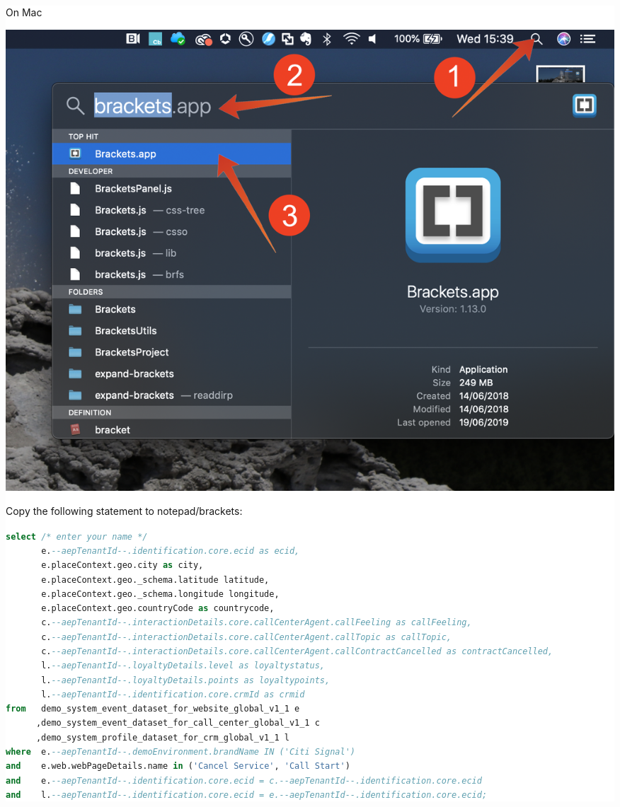 On Mac

![osx-start-brackets.png](./images/osx-start-brackets.png)

Copy the following statement to notepad/brackets:

```sql
select /* enter your name */
       e.--aepTenantId--.identification.core.ecid as ecid,
       e.placeContext.geo.city as city,
       e.placeContext.geo._schema.latitude latitude,
       e.placeContext.geo._schema.longitude longitude,
       e.placeContext.geo.countryCode as countrycode,
       c.--aepTenantId--.interactionDetails.core.callCenterAgent.callFeeling as callFeeling,
       c.--aepTenantId--.interactionDetails.core.callCenterAgent.callTopic as callTopic,
       c.--aepTenantId--.interactionDetails.core.callCenterAgent.callContractCancelled as contractCancelled,
       l.--aepTenantId--.loyaltyDetails.level as loyaltystatus,
       l.--aepTenantId--.loyaltyDetails.points as loyaltypoints,
       l.--aepTenantId--.identification.core.crmId as crmid
from   demo_system_event_dataset_for_website_global_v1_1 e
      ,demo_system_event_dataset_for_call_center_global_v1_1 c
      ,demo_system_profile_dataset_for_crm_global_v1_1 l
where  e.--aepTenantId--.demoEnvironment.brandName IN ('Citi Signal')
and    e.web.webPageDetails.name in ('Cancel Service', 'Call Start')
and    e.--aepTenantId--.identification.core.ecid = c.--aepTenantId--.identification.core.ecid
and    l.--aepTenantId--.identification.core.ecid = e.--aepTenantId--.identification.core.ecid;
```
